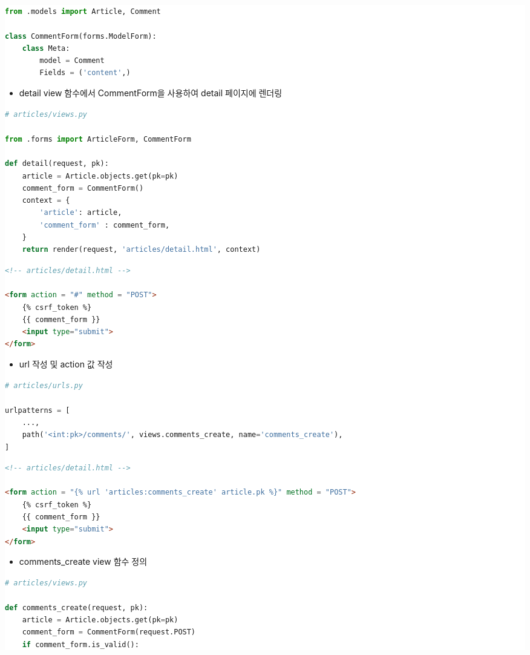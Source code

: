   ```python
  from .models import Article, Comment
  
  class CommentForm(forms.ModelForm):
      class Meta:
          model = Comment
          Fields = ('content',)
  ```

  

  - detail view 함수에서 CommentForm을 사용하여 detail 페이지에 렌더링

  ```python 
  # articles/views.py
  
  from .forms import ArticleForm, CommentForm
  
  def detail(request, pk):
      article = Article.objects.get(pk=pk)
      comment_form = CommentForm()
      context = {
          'article': article,
          'comment_form' : comment_form,
      }
      return render(request, 'articles/detail.html', context)
  ```

  ```html
  <!-- articles/detail.html -->
  
  <form action = "#" method = "POST">
      {% csrf_token %}
      {{ comment_form }}
      <input type="submit">
  </form>
  ```

  

  - url 작성 및 action 값 작성

  ```python
  # articles/urls.py
  
  urlpatterns = [
      ...,
      path('<int:pk>/comments/', views.comments_create, name='comments_create'),
  ]
  ```

  ```html
  <!-- articles/detail.html -->
  
  <form action = "{% url 'articles:comments_create' article.pk %}" method = "POST">
      {% csrf_token %}
      {{ comment_form }}
      <input type="submit">
  </form>
  ```

  

  - comments_create view 함수 정의

  ```python
  # articles/views.py
  
  def comments_create(request, pk):
      article = Article.objects.get(pk=pk)
      comment_form = CommentForm(request.POST)
      if comment_form.is_valid():
  ```